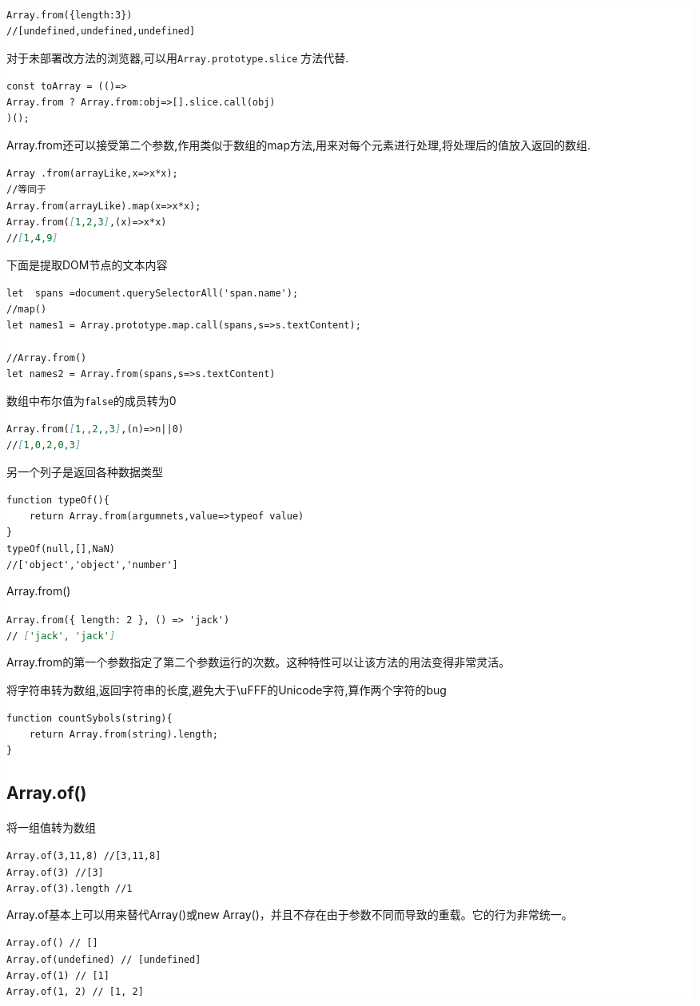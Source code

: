 ```
Array.from({length:3})
//[undefined,undefined,undefined]
```
对于未部署改方法的浏览器,可以用`Array.prototype.slice` 方法代替.
```
const toArray = (()=>
Array.from ? Array.from:obj=>[].slice.call(obj)
)();
```
Array.from还可以接受第二个参数,作用类似于数组的map方法,用来对每个元素进行处理,将处理后的值放入返回的数组.
```markdown
Array .from(arrayLike,x=>x*x);
//等同于
Array.from(arrayLike).map(x=>x*x);
Array.from([1,2,3],(x)=>x*x)
//[1,4,9]
```
下面是提取DOM节点的文本内容
```markdown
let  spans =document.querySelectorAll('span.name');
//map()
let names1 = Array.prototype.map.call(spans,s=>s.textContent);

//Array.from()
let names2 = Array.from(spans,s=>s.textContent)
```
数组中布尔值为`false`的成员转为0
```markdown
Array.from([1,,2,,3],(n)=>n||0)
//[1,0,2,0,3]
```
另一个列子是返回各种数据类型
```
function typeOf(){
    return Array.from(argumnets,value=>typeof value)
}
typeOf(null,[],NaN)
//['object','object','number']
```
Array.from()
```markdown
Array.from({ length: 2 }, () => 'jack')
// ['jack', 'jack']
```
Array.from的第一个参数指定了第二个参数运行的次数。这种特性可以让该方法的用法变得非常灵活。

将字符串转为数组,返回字符串的长度,避免大于\uFFF的Unicode字符,算作两个字符的bug

```markdown
function countSybols(string){
    return Array.from(string).length;
}
```
## Array.of()
将一组值转为数组
```
Array.of(3,11,8) //[3,11,8]
Array.of(3) //[3]
Array.of(3).length //1
```
Array.of基本上可以用来替代Array()或new Array()，并且不存在由于参数不同而导致的重载。它的行为非常统一。
```
Array.of() // []
Array.of(undefined) // [undefined]
Array.of(1) // [1]
Array.of(1, 2) // [1, 2]
```

  [lastWord]: 'world'
  [keyA]: 'valueA',
  [keyB]: 'valueB'
[^没太懂]: 主要解决